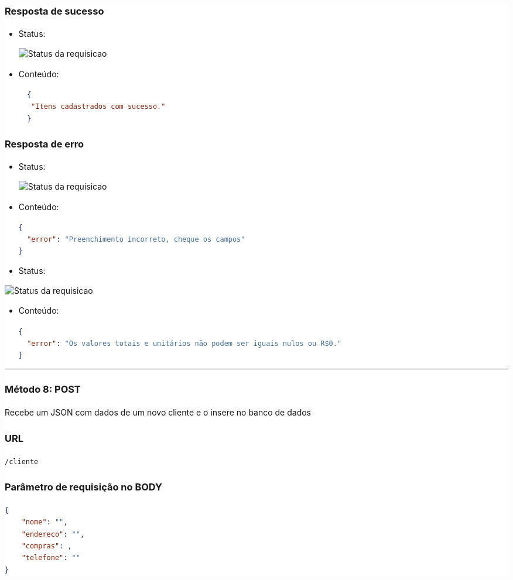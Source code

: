 ### **Resposta de sucesso**

- Status:

  ![Status da requisicao](https://img.shields.io/badge/-200%20OK-brightgreen)

- Conteúdo:

  ```json
    {
     "Itens cadastrados com sucesso."
    }
  ```

### **Resposta de erro**

- Status:

  ![Status da requisicao](https://img.shields.io/badge/-400%20BAD%20REQUEST-red)

- Conteúdo:

  ```json
  {
    "error": "Preenchimento incorreto, cheque os campos"
  }
  ```
 - Status:

  ![Status da requisicao](https://img.shields.io/badge/-400%20BAD%20REQUEST-red)

- Conteúdo:

  ```json
  {
    "error": "Os valores totais e unitários não podem ser iguais nulos ou R$0."
  }
  ```
---
### **Método 8: POST**

Recebe um JSON com dados de um novo cliente e o insere no banco de dados

### **URL**

`/cliente`

### **Parâmetro de requisição no BODY**

```json
{
    "nome": "",
    "endereco": "",
    "compras": ,
    "telefone": ""
}
```
